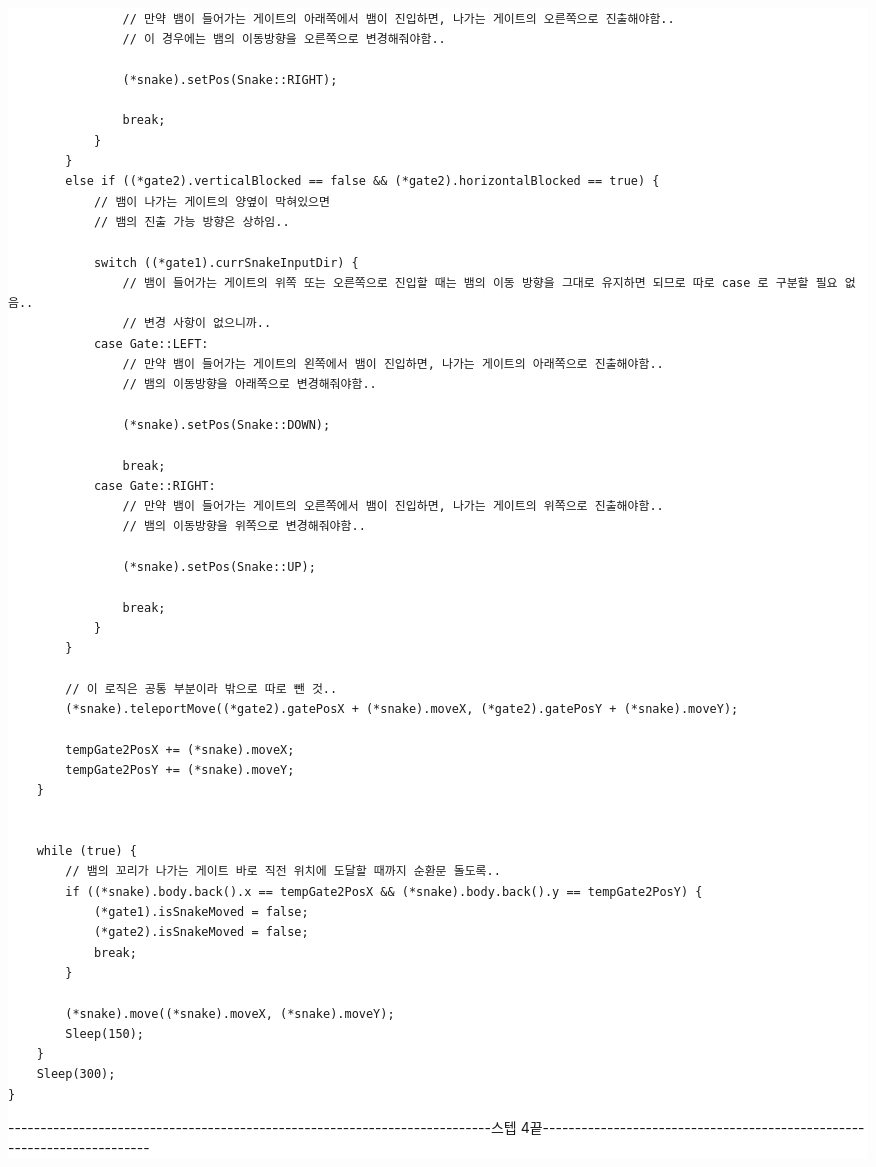 ```
				// 만약 뱀이 들어가는 게이트의 아래쪽에서 뱀이 진입하면, 나가는 게이트의 오른쪽으로 진출해야함..
				// 이 경우에는 뱀의 이동방향을 오른쪽으로 변경해줘야함..

				(*snake).setPos(Snake::RIGHT);

				break;
			}
		}
		else if ((*gate2).verticalBlocked == false && (*gate2).horizontalBlocked == true) {
			// 뱀이 나가는 게이트의 양옆이 막혀있으면
			// 뱀의 진출 가능 방향은 상하임..

			switch ((*gate1).currSnakeInputDir) {
				// 뱀이 들어가는 게이트의 위쪽 또는 오른쪽으로 진입할 때는 뱀의 이동 방향을 그대로 유지하면 되므로 따로 case 로 구분할 필요 없음..
				// 변경 사항이 없으니까..
			case Gate::LEFT:
				// 만약 뱀이 들어가는 게이트의 왼쪽에서 뱀이 진입하면, 나가는 게이트의 아래쪽으로 진출해야함..
				// 뱀의 이동방향을 아래쪽으로 변경해줘야함..

				(*snake).setPos(Snake::DOWN);

				break;
			case Gate::RIGHT:
				// 만약 뱀이 들어가는 게이트의 오른쪽에서 뱀이 진입하면, 나가는 게이트의 위쪽으로 진출해야함..
				// 뱀의 이동방향을 위쪽으로 변경해줘야함..

				(*snake).setPos(Snake::UP);

				break;
			}
		}

		// 이 로직은 공통 부분이라 밖으로 따로 뺀 것..
		(*snake).teleportMove((*gate2).gatePosX + (*snake).moveX, (*gate2).gatePosY + (*snake).moveY);

		tempGate2PosX += (*snake).moveX;
		tempGate2PosY += (*snake).moveY;
	}


	while (true) {
		// 뱀의 꼬리가 나가는 게이트 바로 직전 위치에 도달할 때까지 순환문 돌도록..
		if ((*snake).body.back().x == tempGate2PosX && (*snake).body.back().y == tempGate2PosY) {
			(*gate1).isSnakeMoved = false;
			(*gate2).isSnakeMoved = false;
			break;
		}

		(*snake).move((*snake).moveX, (*snake).moveY);
		Sleep(150);
	}
	Sleep(300);
}
```


---------------------------------------------------------------------------스텝 4끝------------------------------------------------------------------------
